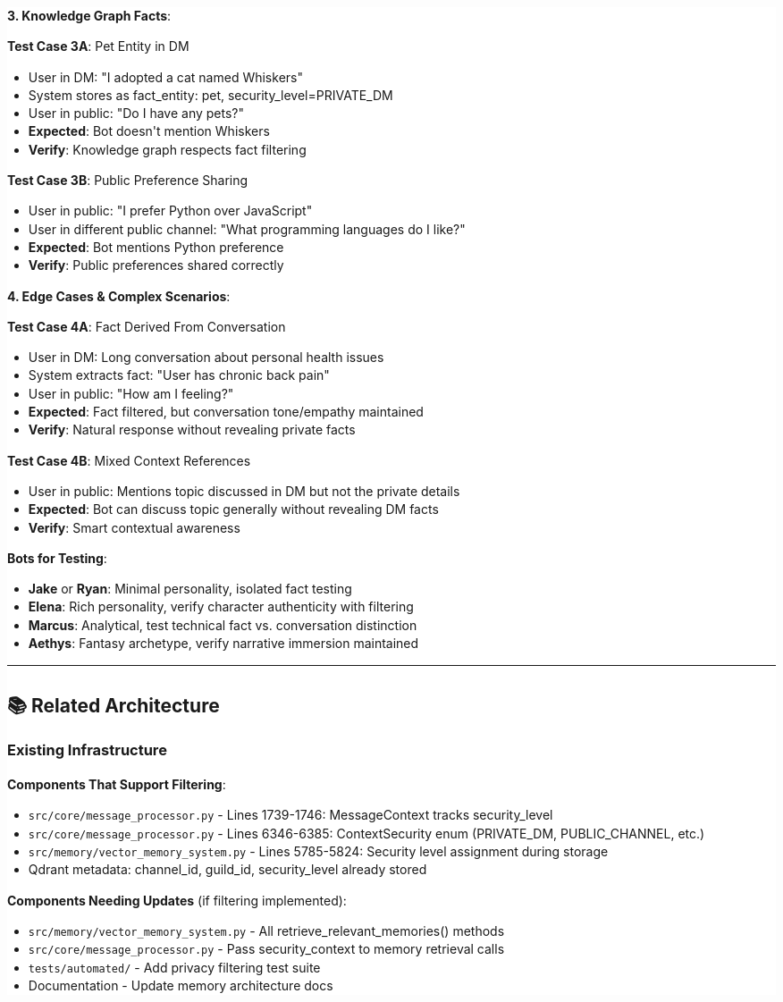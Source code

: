 **3. Knowledge Graph Facts**:

**Test Case 3A**: Pet Entity in DM
- User in DM: "I adopted a cat named Whiskers"
- System stores as fact_entity: pet, security_level=PRIVATE_DM
- User in public: "Do I have any pets?"
- **Expected**: Bot doesn't mention Whiskers
- **Verify**: Knowledge graph respects fact filtering

**Test Case 3B**: Public Preference Sharing
- User in public: "I prefer Python over JavaScript"
- User in different public channel: "What programming languages do I like?"
- **Expected**: Bot mentions Python preference
- **Verify**: Public preferences shared correctly

**4. Edge Cases & Complex Scenarios**:

**Test Case 4A**: Fact Derived From Conversation
- User in DM: Long conversation about personal health issues
- System extracts fact: "User has chronic back pain"
- User in public: "How am I feeling?"
- **Expected**: Fact filtered, but conversation tone/empathy maintained
- **Verify**: Natural response without revealing private facts

**Test Case 4B**: Mixed Context References
- User in public: Mentions topic discussed in DM but not the private details
- **Expected**: Bot can discuss topic generally without revealing DM facts
- **Verify**: Smart contextual awareness

**Bots for Testing**:
- **Jake** or **Ryan**: Minimal personality, isolated fact testing
- **Elena**: Rich personality, verify character authenticity with filtering
- **Marcus**: Analytical, test technical fact vs. conversation distinction
- **Aethys**: Fantasy archetype, verify narrative immersion maintained

---

## 📚 Related Architecture

### Existing Infrastructure

**Components That Support Filtering**:
- `src/core/message_processor.py` - Lines 1739-1746: MessageContext tracks security_level
- `src/core/message_processor.py` - Lines 6346-6385: ContextSecurity enum (PRIVATE_DM, PUBLIC_CHANNEL, etc.)
- `src/memory/vector_memory_system.py` - Lines 5785-5824: Security level assignment during storage
- Qdrant metadata: channel_id, guild_id, security_level already stored

**Components Needing Updates** (if filtering implemented):
- `src/memory/vector_memory_system.py` - All retrieve_relevant_memories() methods
- `src/core/message_processor.py` - Pass security_context to memory retrieval calls
- `tests/automated/` - Add privacy filtering test suite
- Documentation - Update memory architecture docs
